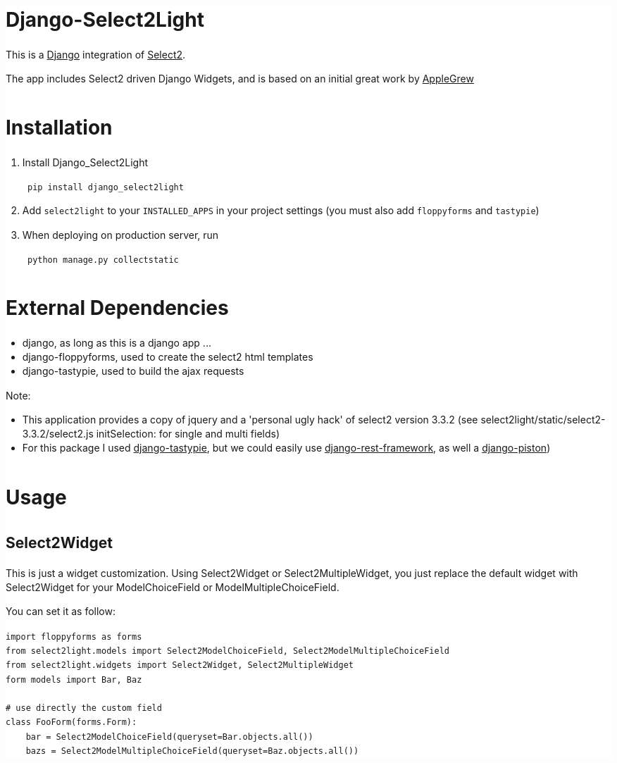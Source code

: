 Django-Select2Light
===================

This is a [Django](https://www.djangoproject.com/) integration of [Select2](http://ivaynberg.github.com/select2/).

The app includes Select2 driven Django Widgets, and is based on an initial great work by [AppleGrew](https://github.com/applegrew)

Installation
============

1. Install Django_Select2Light

        pip install django_select2light

2. Add `select2light` to your `INSTALLED_APPS` in your project settings (you must also add `floppyforms` and `tastypie`)

3. When deploying on production server, run

        python manage.py collectstatic


External Dependencies
=====================

* django, as long as this is a django app ...
* django-floppyforms, used to create the select2 html templates
* django-tastypie, used to build the ajax requests

Note: 
* This application provides a copy of jquery and a 'personal ugly hack' of select2 version 3.3.2 (see select2light/static/select2-3.3.2/select2.js initSelection: for single and multi fields)
* For this package I used [django-tastypie](http://django-tastypie.readthedocs.org/en/latest/), but we could easily use [django-rest-framework](http://django-rest-framework.org/), as well a [django-piston](https://django-piston.readthedocs.org/en/latest/documentation.html))

Usage
=====

Select2Widget
-------------

This is just a widget customization. Using Select2Widget or Select2MultipleWidget, you just replace the default widget with Select2Widget for your ModelChoiceField or ModelMultipleChoiceField.

You can set it as follow:

	import floppyforms as forms
	from select2light.models import Select2ModelChoiceField, Select2ModelMultipleChoiceField
	from select2light.widgets import Select2Widget, Select2MultipleWidget
	form models import Bar, Baz

	# use directly the custom field
	class FooForm(forms.Form):
		bar = Select2ModelChoiceField(queryset=Bar.objects.all()) 
		bazs = Select2ModelMultipleChoiceField(queryset=Baz.objects.all())
